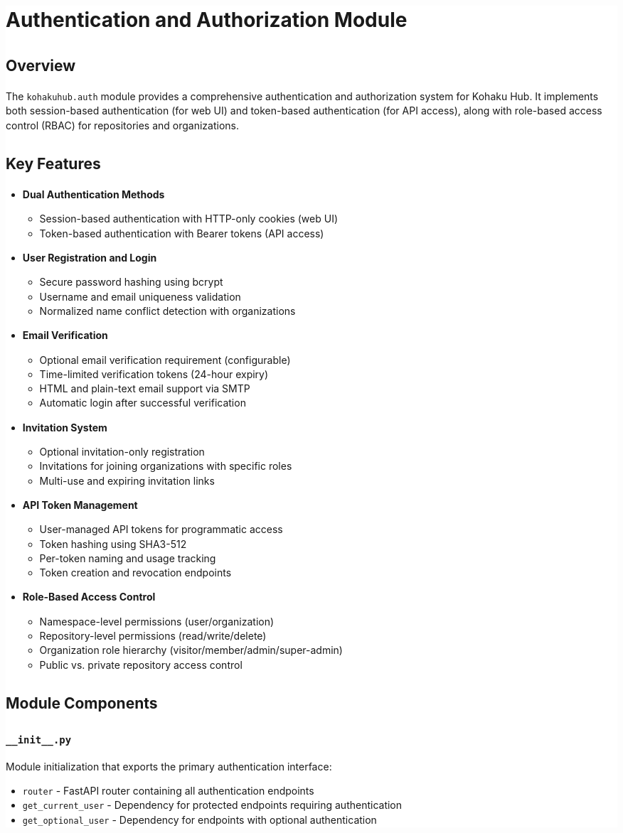 # Authentication and Authorization Module

## Overview

The `kohakuhub.auth` module provides a comprehensive authentication and authorization system for Kohaku Hub. It implements both session-based authentication (for web UI) and token-based authentication (for API access), along with role-based access control (RBAC) for repositories and organizations.

## Key Features

- **Dual Authentication Methods**
  - Session-based authentication with HTTP-only cookies (web UI)
  - Token-based authentication with Bearer tokens (API access)

- **User Registration and Login**
  - Secure password hashing using bcrypt
  - Username and email uniqueness validation
  - Normalized name conflict detection with organizations

- **Email Verification**
  - Optional email verification requirement (configurable)
  - Time-limited verification tokens (24-hour expiry)
  - HTML and plain-text email support via SMTP
  - Automatic login after successful verification

- **Invitation System**
  - Optional invitation-only registration
  - Invitations for joining organizations with specific roles
  - Multi-use and expiring invitation links

- **API Token Management**
  - User-managed API tokens for programmatic access
  - Token hashing using SHA3-512
  - Per-token naming and usage tracking
  - Token creation and revocation endpoints

- **Role-Based Access Control**
  - Namespace-level permissions (user/organization)
  - Repository-level permissions (read/write/delete)
  - Organization role hierarchy (visitor/member/admin/super-admin)
  - Public vs. private repository access control

## Module Components

### `__init__.py`

Module initialization that exports the primary authentication interface:

- `router` - FastAPI router containing all authentication endpoints
- `get_current_user` - Dependency for protected endpoints requiring authentication
- `get_optional_user` - Dependency for endpoints with optional authentication
